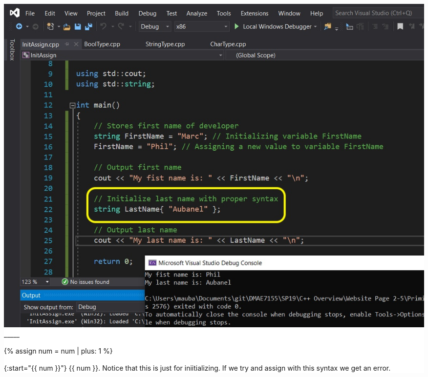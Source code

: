 <img src="images/ExplicitAssignment.jpg"  class= "img-fluid"  alt="Demonstrates assignment and initializing of a C++14 variable">  
</div>
</div>
_____ 

{% assign num = num | plus: 1 %}
<div class = "row">
<div class="col-12 col-lg-4 col align-self-center">
<div markdown = "1">
{:start="{{ num }}"}
{{ num }}. Notice that this is just for iniitializing.  If we try and assign with this syntax we get an error.
</div>
</div>
<div class="col-12 col-lg-8">